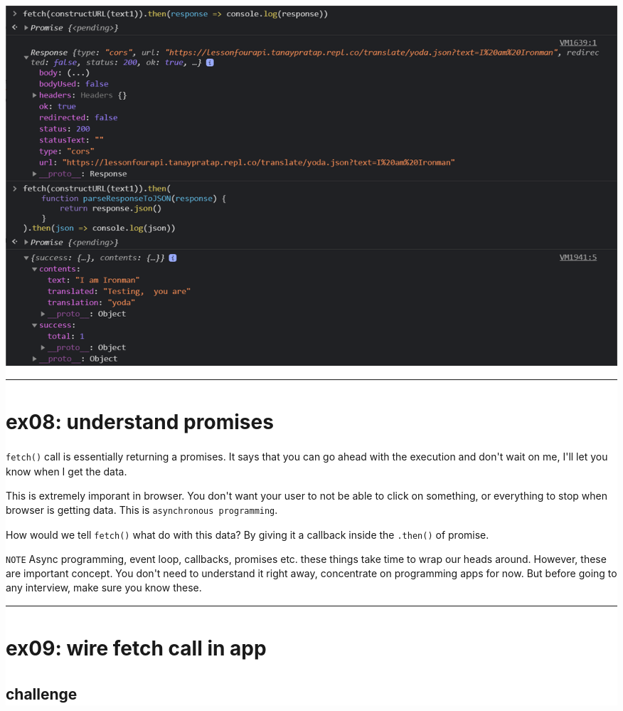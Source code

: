 <img src="images/console_5.png"
     alt="call a mock server from JS"
/>

---

# ex08: understand promises

`fetch()` call is essentially returning a promises. It says that you can go ahead with the execution and don't wait on me, I'll let you know when I get the data.

This is extremely imporant in browser. You don't want your user to not be able to click on something, or everything to stop when browser is getting data. This is `asynchronous programming`.

How would we tell `fetch()` what do with this data? By giving it a callback inside the `.then()` of promise.

`NOTE` Async programming, event loop, callbacks, promises etc. these things take time to wrap our heads around. However, these are important concept. You don't need to understand it right away, concentrate on programming apps for now. But before going to any interview, make sure you know these.

---

# ex09: wire fetch call in app

## challenge
